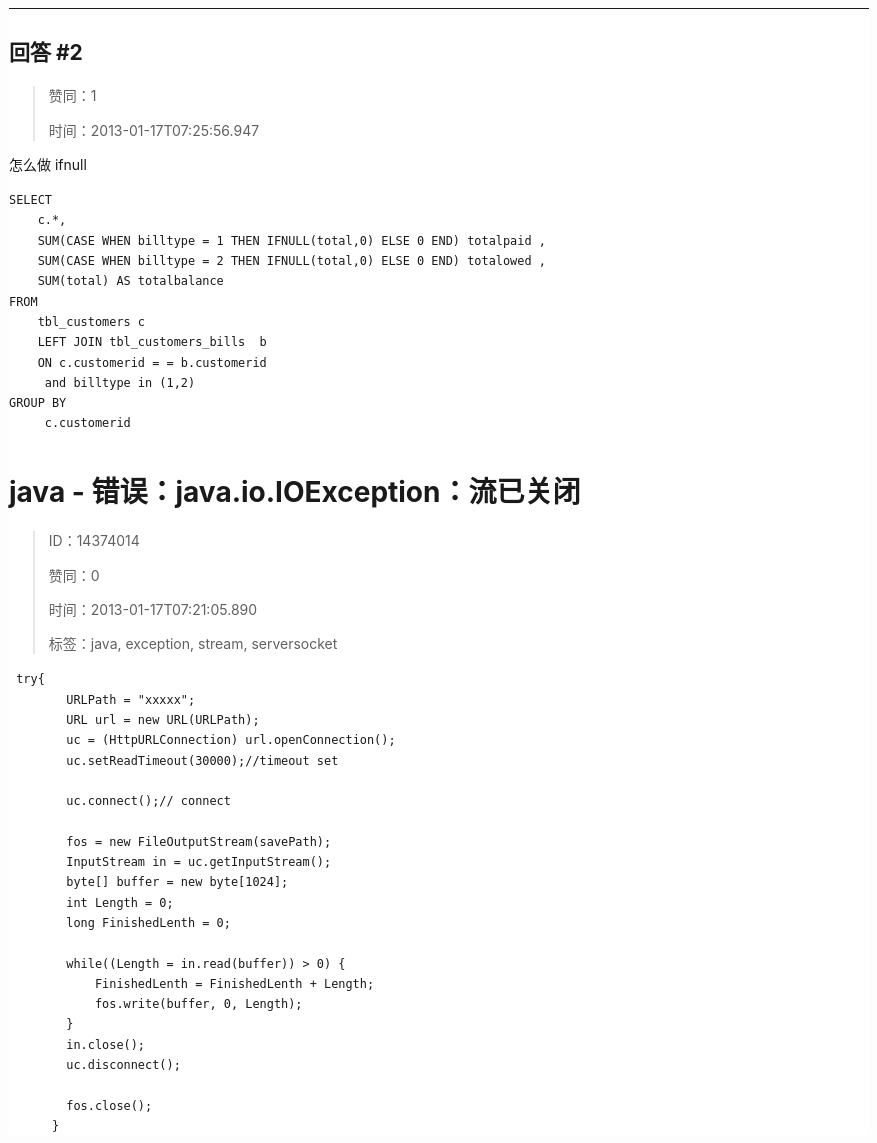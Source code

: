 * * *

## 回答 #2

> 赞同：1
> 
> 时间：2013-01-17T07:25:56.947

怎么做 ifnull

```
SELECT 
    c.*,
    SUM(CASE WHEN billtype = 1 THEN IFNULL(total,0) ELSE 0 END) totalpaid ,
    SUM(CASE WHEN billtype = 2 THEN IFNULL(total,0) ELSE 0 END) totalowed ,
    SUM(total) AS totalbalance
FROM 
    tbl_customers c
    LEFT JOIN tbl_customers_bills  b
    ON c.customerid = = b.customerid
     and billtype in (1,2)
GROUP BY 
     c.customerid 
```

# java - 错误：java.io.IOException：流已关闭

> ID：14374014
> 
> 赞同：0
> 
> 时间：2013-01-17T07:21:05.890
> 
> 标签：java, exception, stream, serversocket

```
 try{
        URLPath = "xxxxx";
        URL url = new URL(URLPath);
        uc = (HttpURLConnection) url.openConnection();
        uc.setReadTimeout(30000);//timeout set

        uc.connect();// connect

        fos = new FileOutputStream(savePath);
        InputStream in = uc.getInputStream();
        byte[] buffer = new byte[1024];
        int Length = 0;
        long FinishedLenth = 0;

        while((Length = in.read(buffer)) > 0) {
            FinishedLenth = FinishedLenth + Length;
            fos.write(buffer, 0, Length);
        }
        in.close();
        uc.disconnect();

        fos.close();
      } 
```
